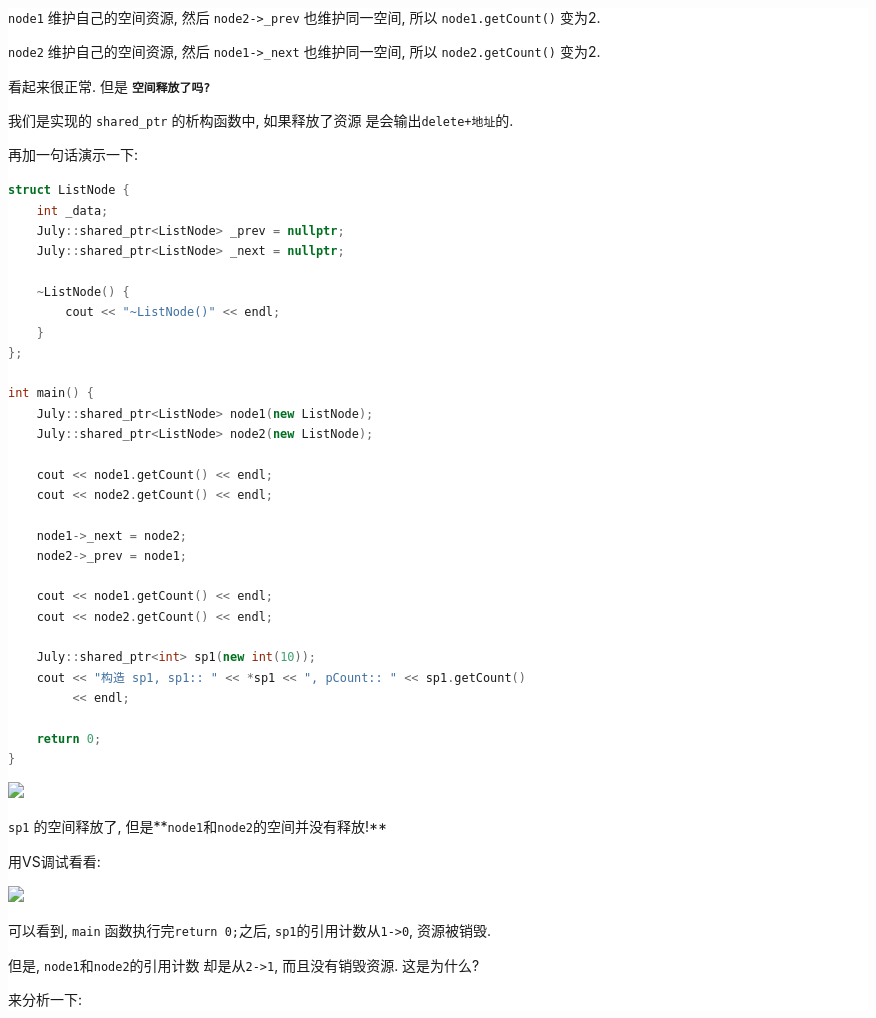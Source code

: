 `node1` 维护自己的空间资源, 然后 `node2->_prev` 也维护同一空间, 所以 `node1.getCount()` 变为2.

`node2` 维护自己的空间资源, 然后 `node1->_next` 也维护同一空间, 所以 `node2.getCount()` 变为2.

看起来很正常. 但是 **`空间释放了吗?`**

我们是实现的 `shared_ptr` 的析构函数中, 如果释放了资源 是会输出`delete+地址`的.

再加一句话演示一下:

```cpp
struct ListNode {
    int _data;
    July::shared_ptr<ListNode> _prev = nullptr;
    July::shared_ptr<ListNode> _next = nullptr;

    ~ListNode() {
        cout << "~ListNode()" << endl;
    }
};

int main() {
    July::shared_ptr<ListNode> node1(new ListNode);
    July::shared_ptr<ListNode> node2(new ListNode);

    cout << node1.getCount() << endl;
    cout << node2.getCount() << endl;
    
    node1->_next = node2;
    node2->_prev = node1;
    
    cout << node1.getCount() << endl;
    cout << node2.getCount() << endl;
    
    July::shared_ptr<int> sp1(new int(10));
    cout << "构造 sp1, sp1:: " << *sp1 << ", pCount:: " << sp1.getCount()
         << endl;

    return 0;
}
```

![ ](https://humid1ch.oss-cn-shanghai.aliyuncs.com/20250711181152168.webp)

`sp1` 的空间释放了, 但是**`node1`和`node2`的空间并没有释放!**

用VS调试看看:

![](https://humid1ch.oss-cn-shanghai.aliyuncs.com/20250711181153836.gif)

可以看到, `main` 函数执行完`return 0;`之后, `sp1`的引用计数从`1->0`, 资源被销毁.

但是, `node1`和`node2`的引用计数 却是从`2->1`, 而且没有销毁资源. 这是为什么?

来分析一下:
